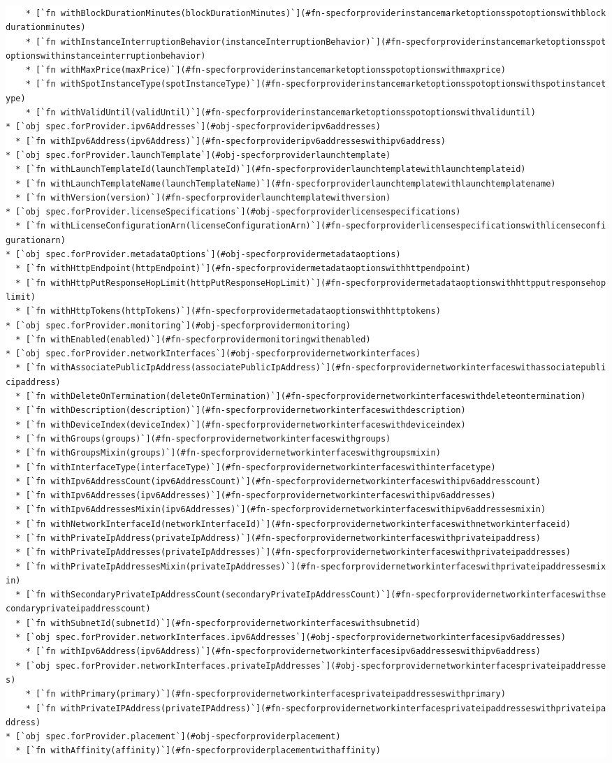         * [`fn withBlockDurationMinutes(blockDurationMinutes)`](#fn-specforproviderinstancemarketoptionsspotoptionswithblockdurationminutes)
        * [`fn withInstanceInterruptionBehavior(instanceInterruptionBehavior)`](#fn-specforproviderinstancemarketoptionsspotoptionswithinstanceinterruptionbehavior)
        * [`fn withMaxPrice(maxPrice)`](#fn-specforproviderinstancemarketoptionsspotoptionswithmaxprice)
        * [`fn withSpotInstanceType(spotInstanceType)`](#fn-specforproviderinstancemarketoptionsspotoptionswithspotinstancetype)
        * [`fn withValidUntil(validUntil)`](#fn-specforproviderinstancemarketoptionsspotoptionswithvaliduntil)
    * [`obj spec.forProvider.ipv6Addresses`](#obj-specforprovideripv6addresses)
      * [`fn withIpv6Address(ipv6Address)`](#fn-specforprovideripv6addresseswithipv6address)
    * [`obj spec.forProvider.launchTemplate`](#obj-specforproviderlaunchtemplate)
      * [`fn withLaunchTemplateId(launchTemplateId)`](#fn-specforproviderlaunchtemplatewithlaunchtemplateid)
      * [`fn withLaunchTemplateName(launchTemplateName)`](#fn-specforproviderlaunchtemplatewithlaunchtemplatename)
      * [`fn withVersion(version)`](#fn-specforproviderlaunchtemplatewithversion)
    * [`obj spec.forProvider.licenseSpecifications`](#obj-specforproviderlicensespecifications)
      * [`fn withLicenseConfigurationArn(licenseConfigurationArn)`](#fn-specforproviderlicensespecificationswithlicenseconfigurationarn)
    * [`obj spec.forProvider.metadataOptions`](#obj-specforprovidermetadataoptions)
      * [`fn withHttpEndpoint(httpEndpoint)`](#fn-specforprovidermetadataoptionswithhttpendpoint)
      * [`fn withHttpPutResponseHopLimit(httpPutResponseHopLimit)`](#fn-specforprovidermetadataoptionswithhttpputresponsehoplimit)
      * [`fn withHttpTokens(httpTokens)`](#fn-specforprovidermetadataoptionswithhttptokens)
    * [`obj spec.forProvider.monitoring`](#obj-specforprovidermonitoring)
      * [`fn withEnabled(enabled)`](#fn-specforprovidermonitoringwithenabled)
    * [`obj spec.forProvider.networkInterfaces`](#obj-specforprovidernetworkinterfaces)
      * [`fn withAssociatePublicIpAddress(associatePublicIpAddress)`](#fn-specforprovidernetworkinterfaceswithassociatepublicipaddress)
      * [`fn withDeleteOnTermination(deleteOnTermination)`](#fn-specforprovidernetworkinterfaceswithdeleteontermination)
      * [`fn withDescription(description)`](#fn-specforprovidernetworkinterfaceswithdescription)
      * [`fn withDeviceIndex(deviceIndex)`](#fn-specforprovidernetworkinterfaceswithdeviceindex)
      * [`fn withGroups(groups)`](#fn-specforprovidernetworkinterfaceswithgroups)
      * [`fn withGroupsMixin(groups)`](#fn-specforprovidernetworkinterfaceswithgroupsmixin)
      * [`fn withInterfaceType(interfaceType)`](#fn-specforprovidernetworkinterfaceswithinterfacetype)
      * [`fn withIpv6AddressCount(ipv6AddressCount)`](#fn-specforprovidernetworkinterfaceswithipv6addresscount)
      * [`fn withIpv6Addresses(ipv6Addresses)`](#fn-specforprovidernetworkinterfaceswithipv6addresses)
      * [`fn withIpv6AddressesMixin(ipv6Addresses)`](#fn-specforprovidernetworkinterfaceswithipv6addressesmixin)
      * [`fn withNetworkInterfaceId(networkInterfaceId)`](#fn-specforprovidernetworkinterfaceswithnetworkinterfaceid)
      * [`fn withPrivateIpAddress(privateIpAddress)`](#fn-specforprovidernetworkinterfaceswithprivateipaddress)
      * [`fn withPrivateIpAddresses(privateIpAddresses)`](#fn-specforprovidernetworkinterfaceswithprivateipaddresses)
      * [`fn withPrivateIpAddressesMixin(privateIpAddresses)`](#fn-specforprovidernetworkinterfaceswithprivateipaddressesmixin)
      * [`fn withSecondaryPrivateIpAddressCount(secondaryPrivateIpAddressCount)`](#fn-specforprovidernetworkinterfaceswithsecondaryprivateipaddresscount)
      * [`fn withSubnetId(subnetId)`](#fn-specforprovidernetworkinterfaceswithsubnetid)
      * [`obj spec.forProvider.networkInterfaces.ipv6Addresses`](#obj-specforprovidernetworkinterfacesipv6addresses)
        * [`fn withIpv6Address(ipv6Address)`](#fn-specforprovidernetworkinterfacesipv6addresseswithipv6address)
      * [`obj spec.forProvider.networkInterfaces.privateIpAddresses`](#obj-specforprovidernetworkinterfacesprivateipaddresses)
        * [`fn withPrimary(primary)`](#fn-specforprovidernetworkinterfacesprivateipaddresseswithprimary)
        * [`fn withPrivateIPAddress(privateIPAddress)`](#fn-specforprovidernetworkinterfacesprivateipaddresseswithprivateipaddress)
    * [`obj spec.forProvider.placement`](#obj-specforproviderplacement)
      * [`fn withAffinity(affinity)`](#fn-specforproviderplacementwithaffinity)
